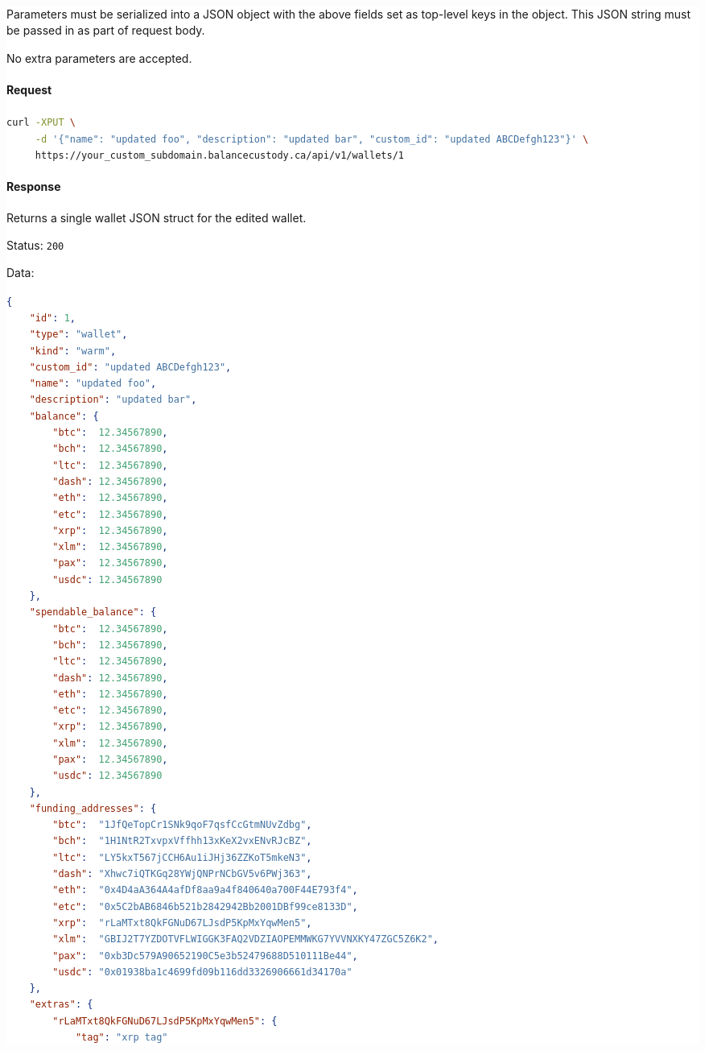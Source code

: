 Parameters must be serialized into a JSON object with the above fields set as top-level
keys in the object. This JSON string must be passed in as part of request body.

No extra parameters are accepted.

#### Request
```bash
curl -XPUT \
     -d '{"name": "updated foo", "description": "updated bar", "custom_id": "updated ABCDefgh123"}' \
     https://your_custom_subdomain.balancecustody.ca/api/v1/wallets/1
```

#### Response
Returns a single wallet JSON struct for the edited wallet.

Status: `200`

Data:
```json
{
    "id": 1,
    "type": "wallet",
    "kind": "warm",
    "custom_id": "updated ABCDefgh123",
    "name": "updated foo",
    "description": "updated bar",
    "balance": {
        "btc":  12.34567890,
        "bch":  12.34567890,
        "ltc":  12.34567890,
        "dash": 12.34567890,
        "eth":  12.34567890,
        "etc":  12.34567890,
        "xrp":  12.34567890,
        "xlm":  12.34567890,
        "pax":  12.34567890,
        "usdc": 12.34567890
    },
    "spendable_balance": {
        "btc":  12.34567890,
        "bch":  12.34567890,
        "ltc":  12.34567890,
        "dash": 12.34567890,
        "eth":  12.34567890,
        "etc":  12.34567890,
        "xrp":  12.34567890,
        "xlm":  12.34567890,
        "pax":  12.34567890,
        "usdc": 12.34567890
    },
    "funding_addresses": {
        "btc":  "1JfQeTopCr1SNk9qoF7qsfCcGtmNUvZdbg",
        "bch":  "1H1NtR2TxvpxVffhh13xKeX2vxENvRJcBZ",
        "ltc":  "LY5kxT567jCCH6Au1iJHj36ZZKoT5mkeN3",
        "dash": "Xhwc7iQTKGq28YWjQNPrNCbGV5v6PWj363",
        "eth":  "0x4D4aA364A4afDf8aa9a4f840640a700F44E793f4",
        "etc":  "0x5C2bAB6846b521b2842942Bb2001DBf99ce8133D",
        "xrp":  "rLaMTxt8QkFGNuD67LJsdP5KpMxYqwMen5",
        "xlm":  "GBIJ2T7YZDOTVFLWIGGK3FAQ2VDZIAOPEMMWKG7YVVNXKY47ZGC5Z6K2",
        "pax":  "0xb3Dc579A90652190C5e3b52479688D510111Be44",
        "usdc": "0x01938ba1c4699fd09b116dd3326906661d34170a"
    },
    "extras": {
        "rLaMTxt8QkFGNuD67LJsdP5KpMxYqwMen5": {
            "tag": "xrp tag"
```